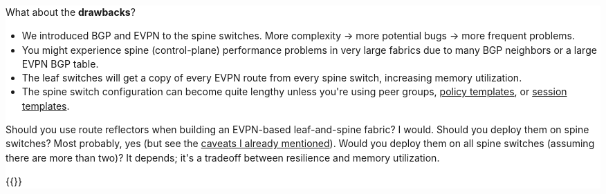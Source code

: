 What about the **drawbacks**?

* We introduced BGP and EVPN to the spine switches. More complexity → more potential bugs → more frequent problems.
* You might experience spine (control-plane) performance problems in very large fabrics due to many BGP neighbors or a large EVPN BGP table.
* The leaf switches will get a copy of every EVPN route from every spine switch, increasing memory utilization.
* The spine switch configuration can become quite lengthy unless you're using peer groups, [policy templates](https://bgplabs.net/session/7-policy/), or [session templates](https://bgplabs.net/session/6-templates/).

Should you use route reflectors when building an EVPN-based leaf-and-spine fabric? I would. Should you deploy them on spine switches? Most probably, yes (but see the [caveats I already mentioned](#caveats)). Would you deploy them on all spine switches (assuming there are more than two)? It depends; it's a tradeoff between resilience and memory utilization.

{{<next-in-series page="/posts/2024/09/tbc.md" />}}